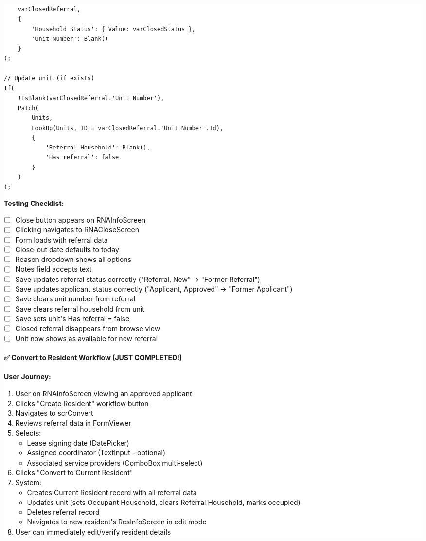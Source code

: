 ```powerapps
    varClosedReferral,
    {
        'Household Status': { Value: varClosedStatus },
        'Unit Number': Blank()
    }
);

// Update unit (if exists)
If(
    !IsBlank(varClosedReferral.'Unit Number'),
    Patch(
        Units,
        LookUp(Units, ID = varClosedReferral.'Unit Number'.Id),
        {
            'Referral Household': Blank(),
            'Has referral': false
        }
    )
);
```

**Testing Checklist:**
- [ ] Close button appears on RNAInfoScreen
- [ ] Clicking navigates to RNACloseScreen
- [ ] Form loads with referral data
- [ ] Close-out date defaults to today
- [ ] Reason dropdown shows all options
- [ ] Notes field accepts text
- [ ] Save updates referral status correctly ("Referral, New" → "Former Referral")
- [ ] Save updates applicant status correctly ("Applicant, Approved" → "Former Applicant")
- [ ] Save clears unit number from referral
- [ ] Save clears referral household from unit
- [ ] Save sets unit's Has referral = false
- [ ] Closed referral disappears from browse view
- [ ] Unit now shows as available for new referral

#### ✅ Convert to Resident Workflow (JUST COMPLETED!)

**User Journey:**
1. User on RNAInfoScreen viewing an approved applicant
2. Clicks "Create Resident" workflow button
3. Navigates to scrConvert
4. Reviews referral data in FormViewer
5. Selects:
   - Lease signing date (DatePicker)
   - Assigned coordinator (TextInput - optional)
   - Associated service providers (ComboBox multi-select)
6. Clicks "Convert to Current Resident"
7. System:
   - Creates Current Resident record with all referral data
   - Updates unit (sets Occupant Household, clears Referral Household, marks occupied)
   - Deletes referral record
   - Navigates to new resident's ResInfoScreen in edit mode
8. User can immediately edit/verify resident details
